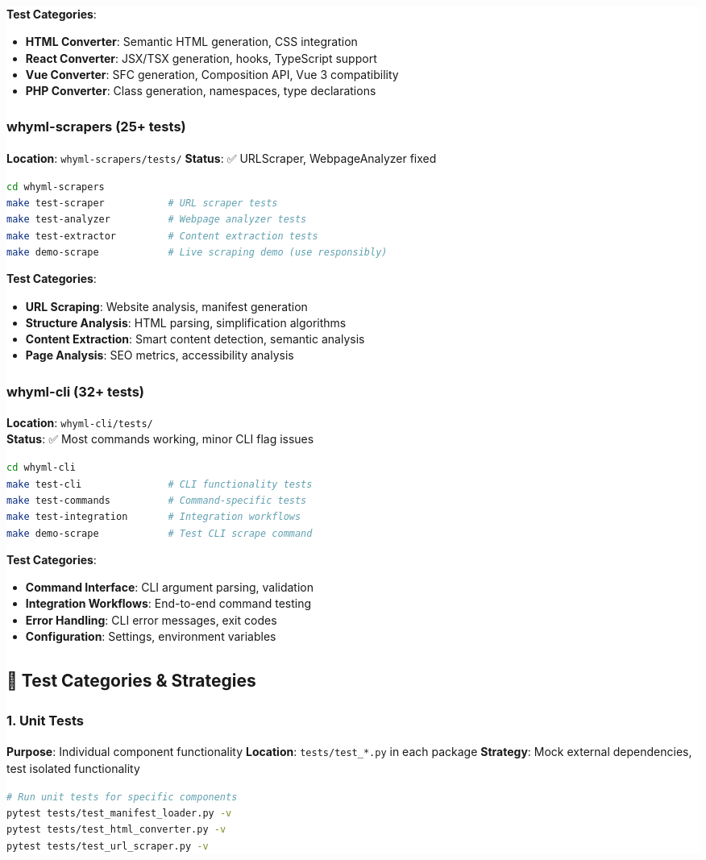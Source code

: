 **Test Categories**:
- **HTML Converter**: Semantic HTML generation, CSS integration
- **React Converter**: JSX/TSX generation, hooks, TypeScript support
- **Vue Converter**: SFC generation, Composition API, Vue 3 compatibility
- **PHP Converter**: Class generation, namespaces, type declarations

### whyml-scrapers (25+ tests)
**Location**: `whyml-scrapers/tests/`
**Status**: ✅ URLScraper, WebpageAnalyzer fixed

```bash
cd whyml-scrapers
make test-scraper           # URL scraper tests
make test-analyzer          # Webpage analyzer tests
make test-extractor         # Content extraction tests
make demo-scrape            # Live scraping demo (use responsibly)
```

**Test Categories**:
- **URL Scraping**: Website analysis, manifest generation
- **Structure Analysis**: HTML parsing, simplification algorithms
- **Content Extraction**: Smart content detection, semantic analysis
- **Page Analysis**: SEO metrics, accessibility analysis

### whyml-cli (32+ tests)
**Location**: `whyml-cli/tests/`  
**Status**: ✅ Most commands working, minor CLI flag issues

```bash
cd whyml-cli
make test-cli               # CLI functionality tests
make test-commands          # Command-specific tests
make test-integration       # Integration workflows
make demo-scrape            # Test CLI scrape command
```

**Test Categories**:
- **Command Interface**: CLI argument parsing, validation
- **Integration Workflows**: End-to-end command testing
- **Error Handling**: CLI error messages, exit codes
- **Configuration**: Settings, environment variables

## 🎯 Test Categories & Strategies

### 1. Unit Tests
**Purpose**: Individual component functionality
**Location**: `tests/test_*.py` in each package
**Strategy**: Mock external dependencies, test isolated functionality

```bash
# Run unit tests for specific components
pytest tests/test_manifest_loader.py -v
pytest tests/test_html_converter.py -v
pytest tests/test_url_scraper.py -v
```
